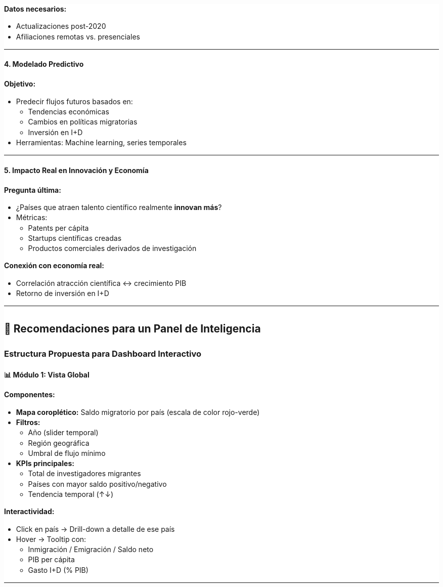 **Datos necesarios:**
- Actualizaciones post-2020
- Afiliaciones remotas vs. presenciales

---

#### 4. **Modelado Predictivo**

**Objetivo:**
- Predecir flujos futuros basados en:
  - Tendencias económicas
  - Cambios en políticas migratorias
  - Inversión en I+D
- Herramientas: Machine learning, series temporales

---

#### 5. **Impacto Real en Innovación y Economía**

**Pregunta última:**
- ¿Países que atraen talento científico realmente **innovan más**?
- Métricas:
  - Patents per cápita
  - Startups científicas creadas
  - Productos comerciales derivados de investigación

**Conexión con economía real:**
- Correlación atracción científica ↔ crecimiento PIB
- Retorno de inversión en I+D

---

## 🎯 Recomendaciones para un Panel de Inteligencia

### Estructura Propuesta para Dashboard Interactivo

#### 📊 **Módulo 1: Vista Global**

**Componentes:**
- **Mapa coroplético:** Saldo migratorio por país (escala de color rojo-verde)
- **Filtros:** 
  - Año (slider temporal)
  - Región geográfica
  - Umbral de flujo mínimo
- **KPIs principales:**
  - Total de investigadores migrantes
  - Países con mayor saldo positivo/negativo
  - Tendencia temporal (↑↓)

**Interactividad:**
- Click en país → Drill-down a detalle de ese país
- Hover → Tooltip con:
  - Inmigración / Emigración / Saldo neto
  - PIB per cápita
  - Gasto I+D (% PIB)

---